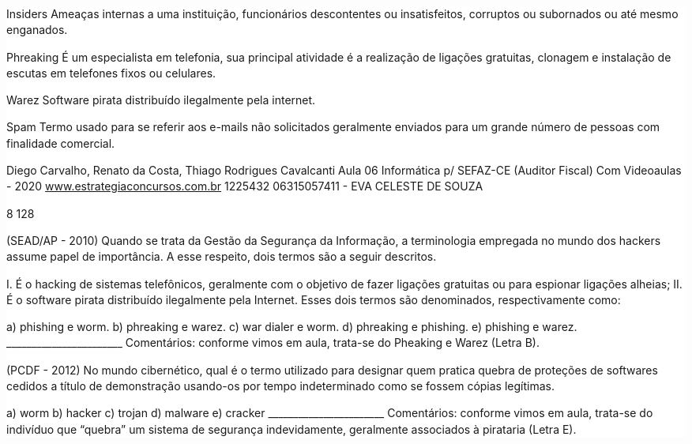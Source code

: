 Insiders
Ameaças internas a uma instituição, funcionários descontentes ou insatisfeitos, corruptos ou subornados ou até mesmo enganados.

Phreaking
É um especialista em telefonia, sua principal atividade é a realização de ligações gratuitas, clonagem e instalação de escutas em telefones fixos ou celulares.

Warez
Software pirata distribuído ilegalmente pela internet.


Spam
Termo usado para se referir aos e-mails não solicitados geralmente enviados para um grande número de pessoas com finalidade comercial.

Diego Carvalho, Renato da Costa, Thiago Rodrigues Cavalcanti Aula 06
Informática p/ SEFAZ-CE (Auditor Fiscal) Com Videoaulas - 2020 www.estrategiaconcursos.com.br 1225432
06315057411 - EVA CELESTE DE SOUZA 





8
128





(SEAD/AP  -  2010)  Quando  se  trata  da  Gestão  da  Segurança  da  Informação,  a terminologia empregada no mundo dos hackers assume papel de importância. A esse respeito, dois termos são a seguir descritos.

I. É o hacking de sistemas telefônicos, geralmente com o objetivo de fazer ligações gratuitas ou para espionar ligações alheias;
II.  É  o  software  pirata  distribuído  ilegalmente  pela  Internet.  Esses  dois  termos  são denominados, respectivamente como:

a) phishing e worm.
b) phreaking e warez.
c) war dialer e worm.
d) phreaking e phishing.
e) phishing e warez.
_______________________ Comentários: conforme vimos em aula, trata-se do Pheaking e Warez (Letra B).

(PCDF  -  2012) No  mundo cibernético,  qual é  o termo  utilizado  para  designar  quem pratica quebra de proteções de softwares cedidos a título de demonstração usando-os por tempo indeterminado como se fossem cópias legítimas.

a) worm
b) hacker
c) trojan
d) malware
e) cracker
_______________________ Comentários:  conforme  vimos  em  aula,  trata-se  do  indivíduo  que “quebra”  um  sistema  de  segurança  indevidamente, geralmente associados à pirataria (Letra E).
